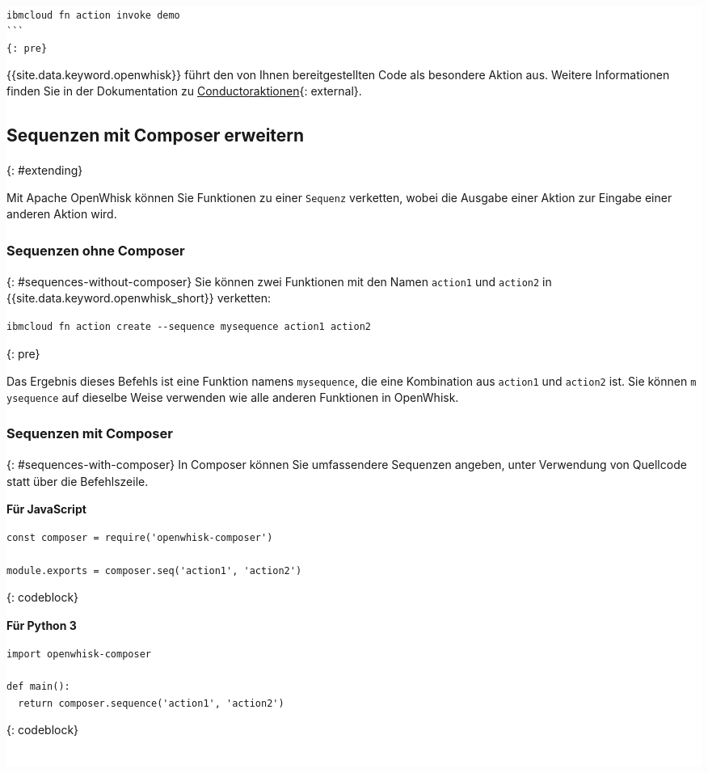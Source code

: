     ibmcloud fn action invoke demo
    ```
    {: pre}

{{site.data.keyword.openwhisk}} führt den von Ihnen bereitgestellten Code als besondere Aktion aus. Weitere Informationen finden Sie in der Dokumentation zu [Conductoraktionen](https://github.com/apache/incubator-openwhisk/blob/master/docs/conductors.md){: external}. 

## Sequenzen mit Composer erweitern
{: #extending}

Mit Apache OpenWhisk können Sie Funktionen zu einer `Sequenz` verketten, wobei die Ausgabe einer Aktion zur Eingabe einer anderen Aktion wird. 

### Sequenzen ohne Composer
{: #sequences-without-composer}
Sie können zwei Funktionen mit den Namen `action1` und `action2` in {{site.data.keyword.openwhisk_short}} verketten: 

```
ibmcloud fn action create --sequence mysequence action1 action2
```
{: pre}

Das Ergebnis dieses Befehls ist eine Funktion namens `mysequence`, die eine Kombination aus `action1` und `action2` ist. Sie können `mysequence` auf dieselbe Weise verwenden wie alle anderen Funktionen in OpenWhisk.

### Sequenzen mit Composer
{: #sequences-with-composer}
In Composer können Sie umfassendere Sequenzen angeben, unter Verwendung von Quellcode statt über die Befehlszeile.

**Für JavaScript**
```
const composer = require('openwhisk-composer')

module.exports = composer.seq('action1', 'action2')
```
{: codeblock}

**Für Python 3**
```
import openwhisk-composer

def main():
  return composer.sequence('action1', 'action2')
```
{: codeblock}

</br>